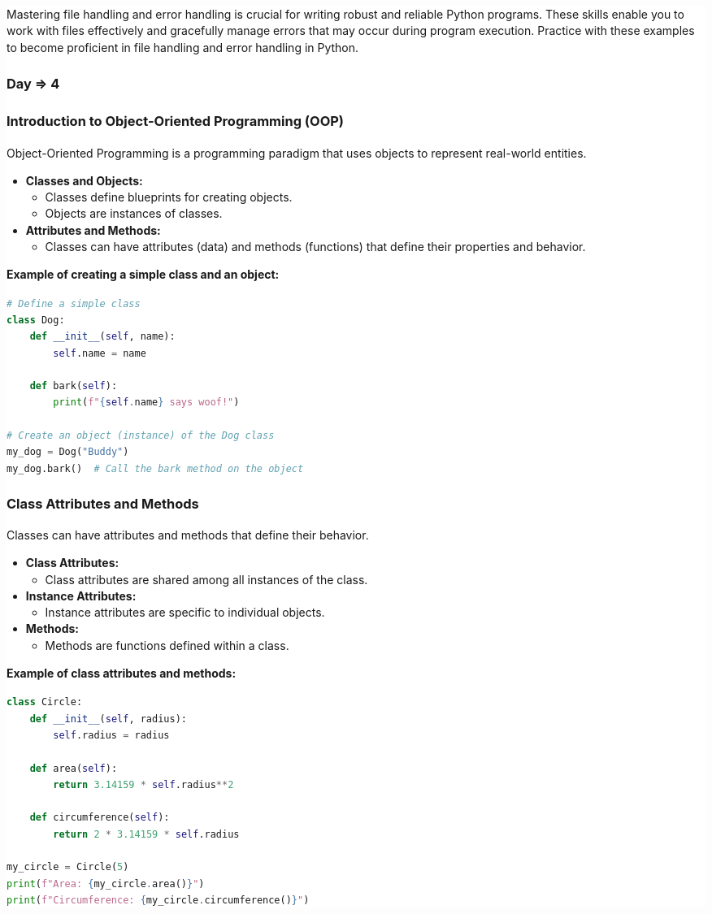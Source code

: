 Mastering file handling and error handling is crucial for writing robust and reliable Python programs. These skills enable you to work with files effectively and gracefully manage errors that may occur during program execution. Practice with these examples to become proficient in file handling and error handling in Python.


### **Day => 4**

### **Introduction to Object-Oriented Programming (OOP)**
Object-Oriented Programming is a programming paradigm that uses objects to represent real-world entities.

- **Classes and Objects:**
  - Classes define blueprints for creating objects.
  - Objects are instances of classes.
- **Attributes and Methods:**
  - Classes can have attributes (data) and methods (functions) that define their properties and behavior.

**Example of creating a simple class and an object:**
```python
# Define a simple class
class Dog:
    def __init__(self, name):
        self.name = name

    def bark(self):
        print(f"{self.name} says woof!")

# Create an object (instance) of the Dog class
my_dog = Dog("Buddy")
my_dog.bark()  # Call the bark method on the object
```

### **Class Attributes and Methods**
Classes can have attributes and methods that define their behavior.

- **Class Attributes:**
  - Class attributes are shared among all instances of the class.
- **Instance Attributes:**
  - Instance attributes are specific to individual objects.
- **Methods:**
  - Methods are functions defined within a class.

**Example of class attributes and methods:**
```python
class Circle:
    def __init__(self, radius):
        self.radius = radius

    def area(self):
        return 3.14159 * self.radius**2

    def circumference(self):
        return 2 * 3.14159 * self.radius

my_circle = Circle(5)
print(f"Area: {my_circle.area()}")
print(f"Circumference: {my_circle.circumference()}")
```
